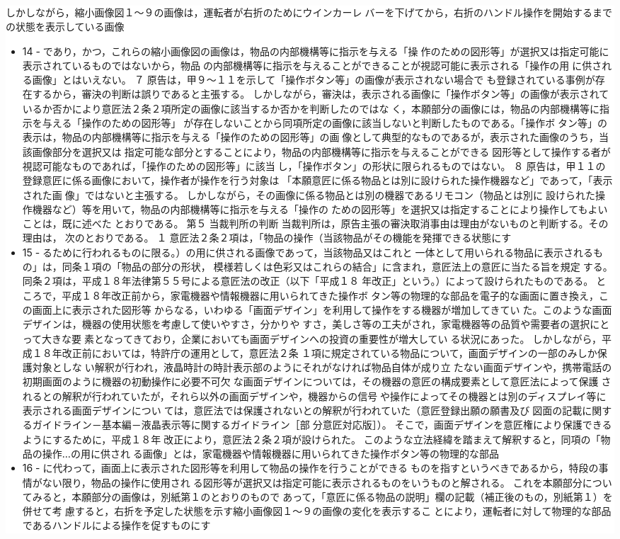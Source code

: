  しかしながら，縮小画像図１～９の画像は，運転者が右折のためにウインカーレ
バーを下げてから，右折のハンドル操作を開始するまでの状態を表示している画像
 - 14 - 
であり，かつ，これらの縮小画像図の画像は，物品の内部機構等に指示を与える「操
作のための図形等」が選択又は指定可能に表示されているものではないから，物品
の内部機構等に指示を与えることができることが視認可能に表示される「操作の用
に供される画像」とはいえない。 
 ７ 原告は，甲９～１１を示して「操作ボタン等」の画像が表示されない場合で
も登録されている事例が存在するから，審決の判断は誤りであると主張する。 
 しかしながら，審決は，表示される画像に「操作ボタン等」の画像が表示されて
いるか否かにより意匠法２条２項所定の画像に該当するか否かを判断したのではな
く，本願部分の画像には，物品の内部機構等に指示を与える「操作のための図形等」
が存在しないことから同項所定の画像に該当しないと判断したものである。「操作ボ
タン等」の表示は，物品の内部機構等に指示を与える「操作のための図形等」の画
像として典型的なものであるが，表示された画像のうち，当該画像部分を選択又は
指定可能な部分とすることにより，物品の内部機構等に指示を与えることができる
図形等として操作する者が視認可能なものであれば，「操作のための図形等」に該当
し，「操作ボタン」の形状に限られるものではない。 
 ８ 原告は，甲１１の登録意匠に係る画像において，操作者が操作を行う対象は
「本願意匠に係る物品とは別に設けられた操作機器など」であって，「表示された画
像」ではないと主張する。 
 しかしながら，その画像に係る物品とは別の機器であるリモコン（物品とは別に
設けられた操作機器など）等を用いて，物品の内部機構等に指示を与える「操作の
ための図形等」を選択又は指定することにより操作してもよいことは，既に述べた
とおりである。 
第５ 当裁判所の判断 
 当裁判所は，原告主張の審決取消事由は理由がないものと判断する。その理由は，
次のとおりである。 
 １ 意匠法２条２項は，「物品の操作（当該物品がその機能を発揮できる状態にす
 - 15 - 
るために行われるものに限る。）の用に供される画像であって，当該物品又はこれと
一体として用いられる物品に表示されるもの」は，同条１項の「物品の部分の形状，
模様若しくは色彩又はこれらの結合」に含まれ，意匠法上の意匠に当たる旨を規定
する。同条２項は，平成１８年法律第５５号による意匠法の改正（以下「平成１８
年改正」という。）によって設けられたものである。 
 ところで，平成１８年改正前から，家電機器や情報機器に用いられてきた操作ボ
タン等の物理的な部品を電子的な画面に置き換え，この画面上に表示された図形等
からなる，いわゆる「画面デザイン」を利用して操作をする機器が増加してきてい
た。このような画面デザインは，機器の使用状態を考慮して使いやすさ，分かりや
すさ，美しさ等の工夫がされ，家電機器等の品質や需要者の選択にとって大きな要
素となってきており，企業においても画面デザインへの投資の重要性が増大してい
る状況にあった。 
 しかしながら，平成１８年改正前においては，特許庁の運用として，意匠法２条
１項に規定されている物品について，画面デザインの一部のみしか保護対象としな
い解釈が行われ，液晶時計の時計表示部のようにそれがなければ物品自体が成り立
たない画面デザインや，携帯電話の初期画面のように機器の初動操作に必要不可欠
な画面デザインについては，その機器の意匠の構成要素として意匠法によって保護
されるとの解釈が行われていたが，それら以外の画面デザインや，機器からの信号
や操作によってその機器とは別のディスプレイ等に表示される画面デザインについ
ては，意匠法では保護されないとの解釈が行われていた（意匠登録出願の願書及び
図面の記載に関するガイドライン－基本編－液晶表示等に関するガイドライン［部
分意匠対応版］）。 
 そこで，画面デザインを意匠権により保護できるようにするために，平成１８年
改正により，意匠法２条２項が設けられた。 
 このような立法経緯を踏まえて解釈すると，同項の「物品の操作…の用に供され
る画像」とは，家電機器や情報機器に用いられてきた操作ボタン等の物理的な部品
 - 16 - 
に代わって，画面上に表示された図形等を利用して物品の操作を行うことができる
ものを指すというべきであるから，特段の事情がない限り，物品の操作に使用され
る図形等が選択又は指定可能に表示されるものをいうものと解される。 
 これを本願部分についてみると，本願部分の画像は，別紙第１のとおりのもので
あって，「意匠に係る物品の説明」欄の記載（補正後のもの，別紙第１）を併せて考
慮すると，右折を予定した状態を示す縮小画像図１～９の画像の変化を表示するこ
とにより，運転者に対して物理的な部品であるハンドルによる操作を促すものにす